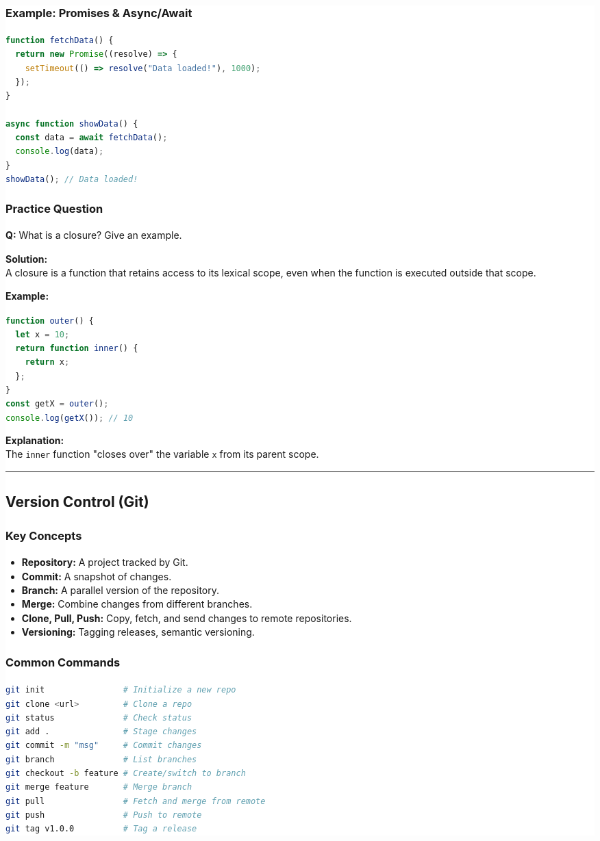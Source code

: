 ### Example: Promises & Async/Await
```js
function fetchData() {
  return new Promise((resolve) => {
    setTimeout(() => resolve("Data loaded!"), 1000);
  });
}

async function showData() {
  const data = await fetchData();
  console.log(data);
}
showData(); // Data loaded!
```

### Practice Question
**Q:** What is a closure? Give an example.

**Solution:**  
A closure is a function that retains access to its lexical scope, even when the function is executed outside that scope.

**Example:**
```js
function outer() {
  let x = 10;
  return function inner() {
    return x;
  };
}
const getX = outer();
console.log(getX()); // 10
```

**Explanation:**  
The `inner` function "closes over" the variable `x` from its parent scope.

---

## Version Control (Git)

### Key Concepts
- **Repository:** A project tracked by Git.
- **Commit:** A snapshot of changes.
- **Branch:** A parallel version of the repository.
- **Merge:** Combine changes from different branches.
- **Clone, Pull, Push:** Copy, fetch, and send changes to remote repositories.
- **Versioning:** Tagging releases, semantic versioning.

### Common Commands
```bash
git init                # Initialize a new repo
git clone <url>         # Clone a repo
git status              # Check status
git add .               # Stage changes
git commit -m "msg"     # Commit changes
git branch              # List branches
git checkout -b feature # Create/switch to branch
git merge feature       # Merge branch
git pull                # Fetch and merge from remote
git push                # Push to remote
git tag v1.0.0          # Tag a release
```
